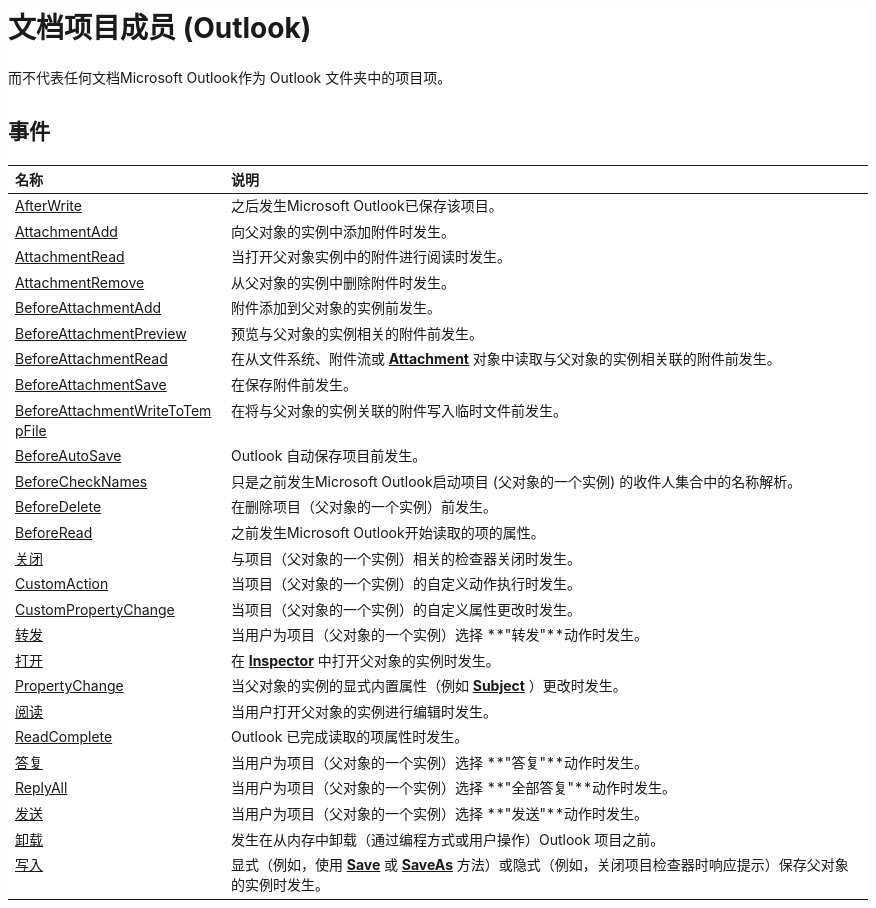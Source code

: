 
# 文档项目成员 (Outlook)


而不代表任何文档Microsoft Outlook作为 Outlook 文件夹中的项目项。


## 事件



|**名称**|**说明**|
|:-----|:-----|
|[AfterWrite](f810f61f-9fad-6001-d9fa-389ce4003ac7.md)|之后发生Microsoft Outlook已保存该项目。|
|[AttachmentAdd](229bc1b9-64bb-2198-1ec9-10f7129a59b9.md)|向父对象的实例中添加附件时发生。|
|[AttachmentRead](46cb82e1-1705-acc1-6bc3-e673ed2be44a.md)|当打开父对象实例中的附件进行阅读时发生。|
|[AttachmentRemove](c921bdd1-f922-8cd4-a31c-fd880b447099.md)|从父对象的实例中删除附件时发生。|
|[BeforeAttachmentAdd](cd440e8a-c79a-d1b4-9d03-940b2f3fa50b.md)|附件添加到父对象的实例前发生。|
|[BeforeAttachmentPreview](687c0c41-c423-a30f-3fb6-562c2ab76f0c.md)|预览与父对象的实例相关的附件前发生。|
|[BeforeAttachmentRead](22ed23a8-42a5-09bd-73b9-10591bfa7de9.md)|在从文件系统、附件流或  **[Attachment](3e11582b-ac90-0948-bc37-506570bb287b.md)** 对象中读取与父对象的实例相关联的附件前发生。|
|[BeforeAttachmentSave](554f3e7d-9757-c044-2cfd-56614be6b27b.md)|在保存附件前发生。|
|[BeforeAttachmentWriteToTempFile](09ec6f62-e5c6-1884-ba77-e4865978d0ba.md)|在将与父对象的实例关联的附件写入临时文件前发生。|
|[BeforeAutoSave](3aaf57a3-bcc2-d0ba-6fd9-d801452dc4ca.md)|Outlook 自动保存项目前发生。|
|[BeforeCheckNames](0798f1bc-4a7e-7f85-0719-31f5f937cfc3.md)|只是之前发生Microsoft Outlook启动项目 (父对象的一个实例) 的收件人集合中的名称解析。|
|[BeforeDelete](73900e17-571c-e972-eeca-fb0d591a4641.md)|在删除项目（父对象的一个实例）前发生。|
|[BeforeRead](5b494a75-3d56-ee3f-8415-b44bca720440.md)|之前发生Microsoft Outlook开始读取的项的属性。|
|[关闭](13aecc0c-9e71-7e47-147a-0af020c857bd.md)|与项目（父对象的一个实例）相关的检查器关闭时发生。|
|[CustomAction](eec2389c-45bf-38fb-46fe-c319cac12319.md)|当项目（父对象的一个实例）的自定义动作执行时发生。|
|[CustomPropertyChange](11fc60a4-39ef-3e39-d9af-0a5ccf3cbc43.md)|当项目（父对象的一个实例）的自定义属性更改时发生。|
|[转发](394f3c85-61b8-4f2e-a64a-d2f61f42c6f4.md)|当用户为项目（父对象的一个实例）选择 **"转发"**动作时发生。|
|[打开](e7d95148-9fa2-3f0f-cbfc-f835c9017c3b.md)|在  **[Inspector](d7384756-669c-0549-1032-c3b864187994.md)** 中打开父对象的实例时发生。|
|[PropertyChange](ec757f98-db44-585e-1a4a-5b3044428dec.md)|当父对象的实例的显式内置属性（例如  **[Subject](57f0f242-6d04-175f-4ea2-25145787f5bd.md)** ）更改时发生。|
|[阅读](da5e82e6-43b9-d040-e529-2388049a8e1b.md)|当用户打开父对象的实例进行编辑时发生。|
|[ReadComplete](5a47b0f4-dfa9-9cf6-8efa-7ab45c1f90d7.md)|Outlook 已完成读取的项属性时发生。|
|[答复](2a35c8d0-5d84-35cf-3ee2-4bbbf053428e.md)|当用户为项目（父对象的一个实例）选择 **"答复"**动作时发生。|
|[ReplyAll](b60ee051-6fb7-3572-e359-57093495adb2.md)|当用户为项目（父对象的一个实例）选择 **"全部答复"**动作时发生。|
|[发送](7e77c1c3-f6dd-13d1-ed76-b37e7dd6e82a.md)|当用户为项目（父对象的一个实例）选择 **"发送"**动作时发生。|
|[卸载](e634c3f3-e637-f18c-0f7e-2e5cb18566a3.md)|发生在从内存中卸载（通过编程方式或用户操作）Outlook 项目之前。|
|[写入](ae8c445f-cf46-9544-7073-bf08638b9247.md)|显式（例如，使用  **[Save](0cb1716d-6e53-6188-0feb-3c4ece9ab0a6.md)** 或 **[SaveAs](b9264e62-1302-617f-4c9d-74844c96a38d.md)** 方法）或隐式（例如，关闭项目检查器时响应提示）保存父对象的实例时发生。|
